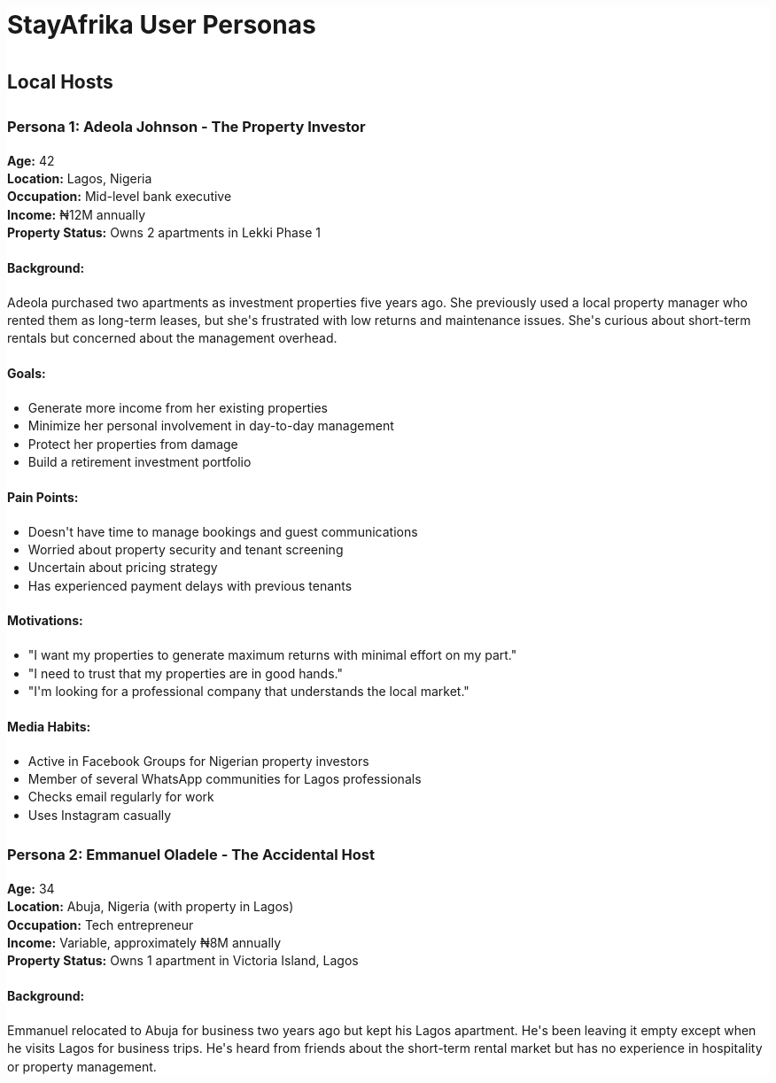 # StayAfrika User Personas

## Local Hosts

### Persona 1: Adeola Johnson - The Property Investor

**Age:** 42  
**Location:** Lagos, Nigeria  
**Occupation:** Mid-level bank executive  
**Income:** ₦12M annually  
**Property Status:** Owns 2 apartments in Lekki Phase 1

#### Background:
Adeola purchased two apartments as investment properties five years ago. She previously used a local property manager who rented them as long-term leases, but she's frustrated with low returns and maintenance issues. She's curious about short-term rentals but concerned about the management overhead.

#### Goals:
- Generate more income from her existing properties
- Minimize her personal involvement in day-to-day management
- Protect her properties from damage
- Build a retirement investment portfolio

#### Pain Points:
- Doesn't have time to manage bookings and guest communications
- Worried about property security and tenant screening
- Uncertain about pricing strategy
- Has experienced payment delays with previous tenants

#### Motivations:
- "I want my properties to generate maximum returns with minimal effort on my part."
- "I need to trust that my properties are in good hands."
- "I'm looking for a professional company that understands the local market."

#### Media Habits:
- Active in Facebook Groups for Nigerian property investors
- Member of several WhatsApp communities for Lagos professionals
- Checks email regularly for work
- Uses Instagram casually

### Persona 2: Emmanuel Oladele - The Accidental Host

**Age:** 34  
**Location:** Abuja, Nigeria (with property in Lagos)  
**Occupation:** Tech entrepreneur  
**Income:** Variable, approximately ₦8M annually  
**Property Status:** Owns 1 apartment in Victoria Island, Lagos

#### Background:
Emmanuel relocated to Abuja for business two years ago but kept his Lagos apartment. He's been leaving it empty except when he visits Lagos for business trips. He's heard from friends about the short-term rental market but has no experience in hospitality or property management.
